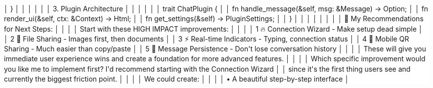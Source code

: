 │  }                                                                                                                   │
│                                                                                                                      │
│                                                                                                                      │
│                                                3. Plugin Architecture                                                │
│                                                                                                                      │
│                                                                                                                      │
│  trait ChatPlugin {                                                                                                  │
│      fn handle_message(&self, msg: &Message) -> Option<Response>;                                                    │
│      fn render_ui(&self, ctx: &Context) -> Html;                                                                     │
│      fn get_settings(&self) -> PluginSettings;                                                                       │
│  }                                                                                                                   │
│                                                                                                                      │
│                                                                                                                      │
│                                                                                                                      │
│                                        🎯 My Recommendations for Next Steps:                                         │
│                                                                                                                      │
│                                      Start with these HIGH IMPACT improvements:                                      │
│                                                                                                                      │
│  1 🔥 Connection Wizard - Make setup dead simple                                                                     │
│  2 💬 File Sharing - Images first, then documents                                                                    │
│  3 ⚡ Real-time Indicators - Typing, connection status                                                               │
│  4 📱 Mobile QR Sharing - Much easier than copy/paste                                                                │
│  5 💾 Message Persistence - Don't lose conversation history                                                          │
│                                                                                                                      │
│ These will give you immediate user experience wins and create a foundation for more advanced features.               │
│                                                                                                                      │
│ Which specific improvement would you like me to implement first? I'd recommend starting with the Connection Wizard   │
│ since it's the first thing users see and currently the biggest friction point.                                       │
│                                                                                                                      │
│ We could create:                                                                                                     │
│                                                                                                                      │
│  • A beautiful step-by-step interface                                                                                │